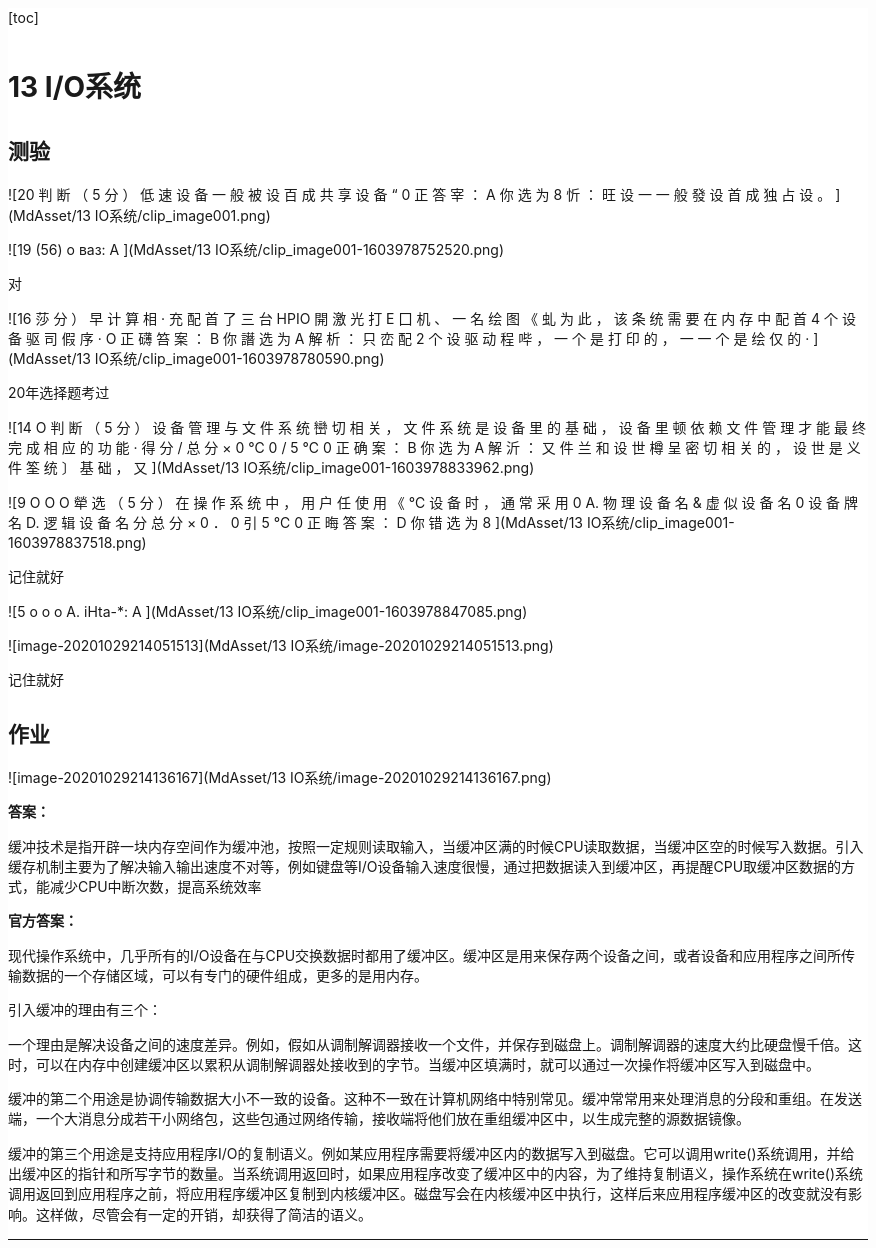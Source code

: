 [toc]

# 13 I/O系统

## 测验

![20 判 断 （ 5 分 ） 低 速 设 备 一 般 被 设 百 成 共 享 设 备 “  0  正 答 宰 ： A 你 选 为 8  忻 ： 旺 设 一 一 般 發 设 首 成 独 占 设 。 ](MdAsset/13 IO系统/clip_image001.png)

![19 (56)  о  ваз: А ](MdAsset/13 IO系统/clip_image001-1603978752520.png)

对

![16 莎 分 ） 早 计 算 相 · 充 配 首 了 三 台 HPIO 開 激 光 打 E 囗 机 、 一 名 绘 图 《 虬 为 此 ， 该 条 统  需 要 在 内 存 中 配 首 4 个 设 备 驱 司 假 序 ·  O  正 礴 笞 案 ： B 你 譖 选 为 A  解 析 ： 只 峦 配 2 个 设 驱 动 程 哔 ， 一 个 是 打 印 的 ， 一 一 个 是 绘 仅 的 · ](MdAsset/13 IO系统/clip_image001-1603978780590.png)

20年选择题考过

![14  O  判 断 （ 5 分 ） 设 备 管 理 与 文 件 系 统 巒 切 相 关 ， 文 件 系 统 是 设 备 里 的 基 础 ， 设 备 里 顿  依 赖 文 件 管 理 才 能 最 终 完 成 相 应 的 功 能 ·  得 分 / 总 分  × 0 ℃ 0 / 5 ℃ 0  正 确 案 ： B 你 选 为 A  解 沂 ： 又 件 兰 和 设 世 樽 呈 密 切 相 关 的 ， 设 世 是 义 件 筌 统 〕 基 础 ， 又 ](MdAsset/13 IO系统/clip_image001-1603978833962.png)

![9  O  O  O  犖 选 （ 5 分 ） 在 操 作 系 统 中 ， 用 户 任 使 用 《 ℃ 设 备 时 ， 通 常 采 用 0  A. 物 理 设 备 名  & 虚 似 设 备 名  0 设 备 牌 名  D. 逻 辑 设 备 名  分 总 分  × 0 ． 0 引 5 ℃ 0  正 晦 答 案 ： D 你 错 选 为 8 ](MdAsset/13 IO系统/clip_image001-1603978837518.png)

记住就好

![5  о  о  о  А.  iHta-*: А ](MdAsset/13 IO系统/clip_image001-1603978847085.png)



![image-20201029214051513](MdAsset/13 IO系统/image-20201029214051513.png)

记住就好

## 作业

![image-20201029214136167](MdAsset/13 IO系统/image-20201029214136167.png)

**答案：**

缓冲技术是指开辟一块内存空间作为缓冲池，按照一定规则读取输入，当缓冲区满的时候CPU读取数据，当缓冲区空的时候写入数据。引入缓存机制主要为了解决输入输出速度不对等，例如键盘等I/O设备输入速度很慢，通过把数据读入到缓冲区，再提醒CPU取缓冲区数据的方式，能减少CPU中断次数，提高系统效率

**官方答案：**

现代操作系统中，几乎所有的I/O设备在与CPU交换数据时都用了缓冲区。缓冲区是用来保存两个设备之间，或者设备和应用程序之间所传输数据的一个存储区域，可以有专门的硬件组成，更多的是用内存。

引入缓冲的理由有三个：

一个理由是解决设备之间的速度差异。例如，假如从调制解调器接收一个文件，并保存到磁盘上。调制解调器的速度大约比硬盘慢千倍。这时，可以在内存中创建缓冲区以累积从调制解调器处接收到的字节。当缓冲区填满时，就可以通过一次操作将缓冲区写入到磁盘中。

缓冲的第二个用途是协调传输数据大小不一致的设备。这种不一致在计算机网络中特别常见。缓冲常常用来处理消息的分段和重组。在发送端，一个大消息分成若干小网络包，这些包通过网络传输，接收端将他们放在重组缓冲区中，以生成完整的源数据镜像。

缓冲的第三个用途是支持应用程序I/O的复制语义。例如某应用程序需要将缓冲区内的数据写入到磁盘。它可以调用write()系统调用，并给出缓冲区的指针和所写字节的数量。当系统调用返回时，如果应用程序改变了缓冲区中的内容，为了维持复制语义，操作系统在write()系统调用返回到应用程序之前，将应用程序缓冲区复制到内核缓冲区。磁盘写会在内核缓冲区中执行，这样后来应用程序缓冲区的改变就没有影响。这样做，尽管会有一定的开销，却获得了简洁的语义。

---